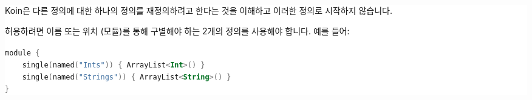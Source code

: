 Koin은 다른 정의에 대한 하나의 정의를 재정의하려고 한다는 것을 이해하고 이러한 정의로 시작하지 않습니다.

허용하려면 이름 또는 위치 (모듈)를 통해 구별해야 하는 2개의 정의를 사용해야 합니다. 예를 들어:

```kotlin
module {
    single(named("Ints")) { ArrayList<Int>() }
    single(named("Strings")) { ArrayList<String>() }
}
```
